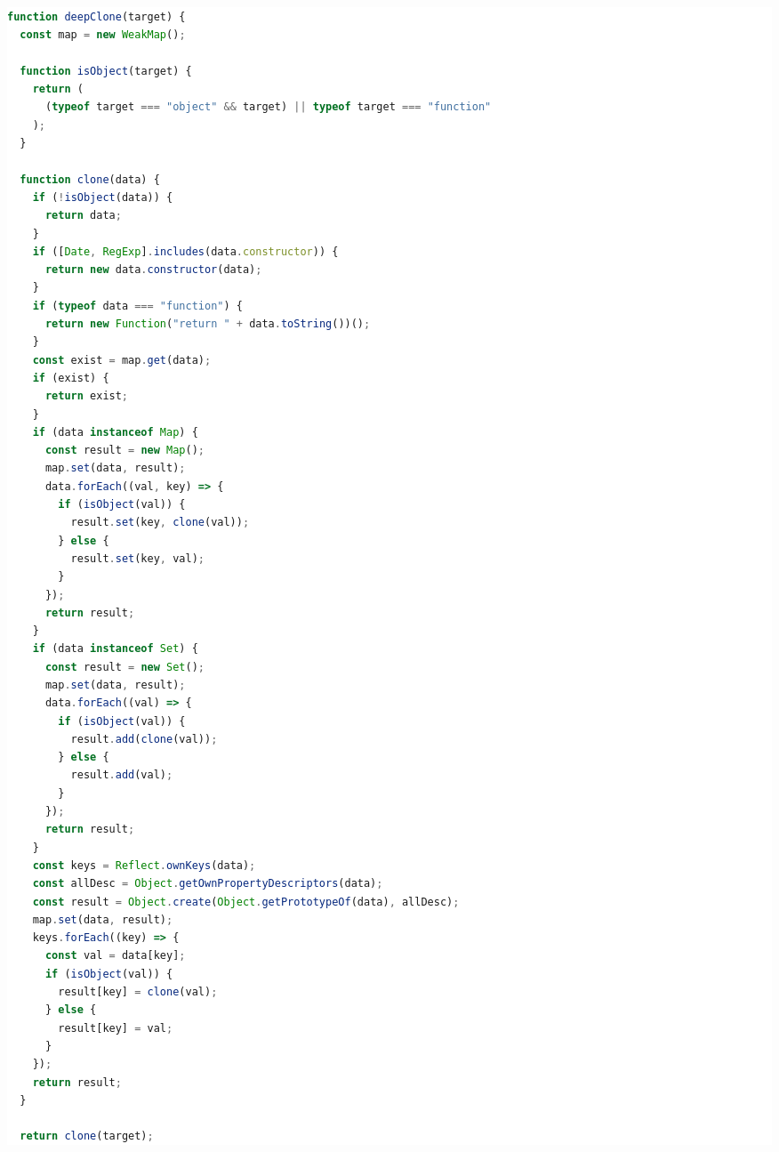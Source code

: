 ```js
function deepClone(target) {
  const map = new WeakMap();

  function isObject(target) {
    return (
      (typeof target === "object" && target) || typeof target === "function"
    );
  }

  function clone(data) {
    if (!isObject(data)) {
      return data;
    }
    if ([Date, RegExp].includes(data.constructor)) {
      return new data.constructor(data);
    }
    if (typeof data === "function") {
      return new Function("return " + data.toString())();
    }
    const exist = map.get(data);
    if (exist) {
      return exist;
    }
    if (data instanceof Map) {
      const result = new Map();
      map.set(data, result);
      data.forEach((val, key) => {
        if (isObject(val)) {
          result.set(key, clone(val));
        } else {
          result.set(key, val);
        }
      });
      return result;
    }
    if (data instanceof Set) {
      const result = new Set();
      map.set(data, result);
      data.forEach((val) => {
        if (isObject(val)) {
          result.add(clone(val));
        } else {
          result.add(val);
        }
      });
      return result;
    }
    const keys = Reflect.ownKeys(data);
    const allDesc = Object.getOwnPropertyDescriptors(data);
    const result = Object.create(Object.getPrototypeOf(data), allDesc);
    map.set(data, result);
    keys.forEach((key) => {
      const val = data[key];
      if (isObject(val)) {
        result[key] = clone(val);
      } else {
        result[key] = val;
      }
    });
    return result;
  }

  return clone(target);
```